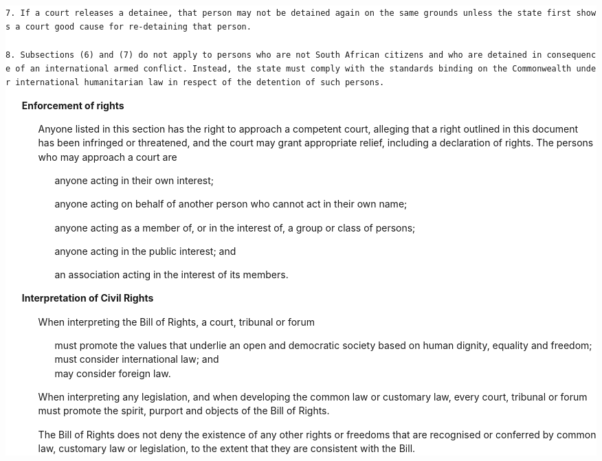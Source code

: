     7. If a court releases a detainee, that person may not be detained again on the same grounds unless the state first shows a court good cause for re-detaining that person.

    8. Subsections (6) and (7) do not apply to persons who are not South African citizens and who are detained in consequence of an international armed conflict. Instead, the state must comply with the standards binding on the Commonwealth under international humanitarian law in respect of the detention of such persons.

32. **Enforcement of rights**

    1. Anyone listed in this section has the right to approach a competent court, alleging that a right outlined in this document has been infringed or threatened, and the court may grant appropriate relief, including a declaration of rights. The persons who may approach a court are

        1. anyone acting in their own interest;

        2. anyone acting on behalf of another person who cannot act in their own name;

        3. anyone acting as a member of, or in the interest of, a group or class of persons;

        4. anyone acting in the public interest; and

        5. an association acting in the interest of its members.

33. **Interpretation of Civil Rights**

    1. When interpreting the Bill of Rights, a court, tribunal or forum

        1. must promote the values that underlie an open and democratic society based on human dignity, equality and freedom;
        2. must consider international law; and
        3. may consider foreign law.

    2. When interpreting any legislation, and when developing the common law or customary law, every court, tribunal or forum must promote the spirit, purport and objects of the Bill of Rights.

    3. The Bill of Rights does not deny the existence of any other rights or freedoms that are recognised or conferred by common law, customary law or legislation, to the extent that they are consistent with the Bill.

<style>
.page ol {
  counter-reset: item;
  line-height: 2rem;
  font-size: 14px;
}
  ol li {
    display: block;
    position: relative;
}
.page li:before {
    content: counters(item, ".")" ";
    counter-increment: item;
    position: absolute;
    margin-right: 100%;
    right: 10px; /* space between number and text */
    font-weight: bold;
  }
</style>